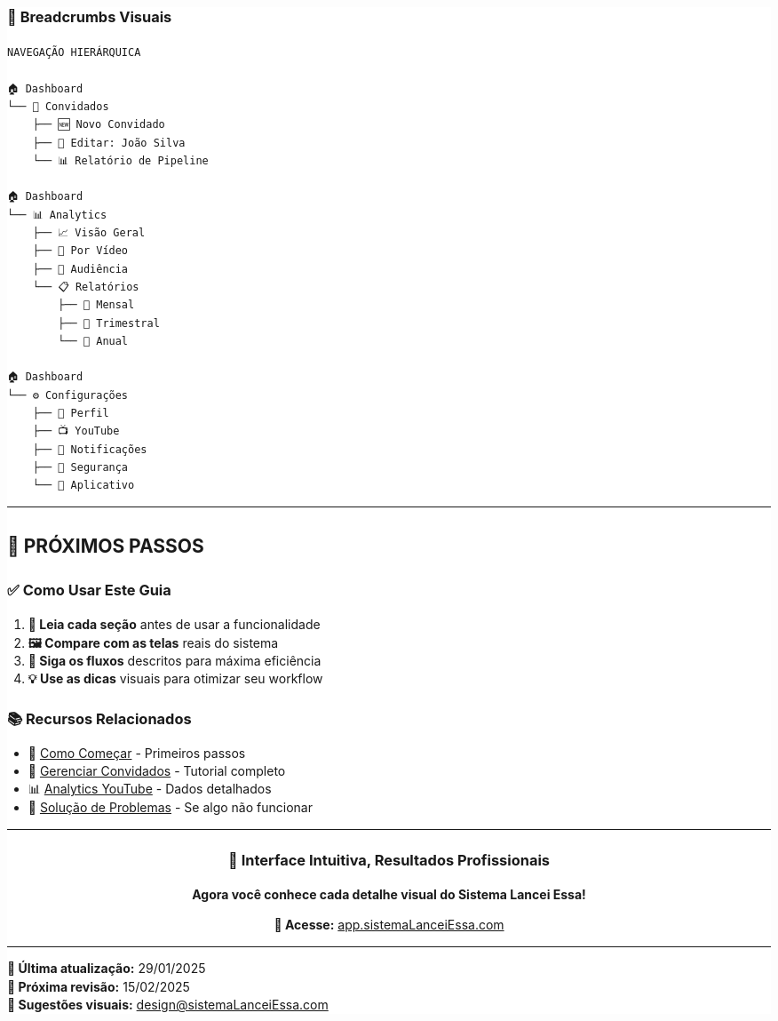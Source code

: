 ### 🎯 **Breadcrumbs Visuais**

```
NAVEGAÇÃO HIERÁRQUICA

🏠 Dashboard
└── 👥 Convidados  
    ├── 🆕 Novo Convidado
    ├── 📝 Editar: João Silva
    └── 📊 Relatório de Pipeline

🏠 Dashboard  
└── 📊 Analytics
    ├── 📈 Visão Geral
    ├── 🎥 Por Vídeo
    ├── 👥 Audiência  
    └── 📋 Relatórios
        ├── 📄 Mensal
        ├── 📄 Trimestral
        └── 📄 Anual

🏠 Dashboard
└── ⚙️ Configurações
    ├── 👤 Perfil
    ├── 📺 YouTube
    ├── 🔔 Notificações
    ├── 🔐 Segurança
    └── 📱 Aplicativo
```

---

## 🎯 **PRÓXIMOS PASSOS**

### ✅ **Como Usar Este Guia**
1. **📖 Leia cada seção** antes de usar a funcionalidade
2. **🖼️ Compare com as telas** reais do sistema
3. **🎯 Siga os fluxos** descritos para máxima eficiência
4. **💡 Use as dicas** visuais para otimizar seu workflow

### 📚 **Recursos Relacionados**
- 🚀 [Como Começar](getting-started.md) - Primeiros passos
- 👥 [Gerenciar Convidados](tutorials/manage-guests.md) - Tutorial completo
- 📊 [Analytics YouTube](tutorials/view-analytics.md) - Dados detalhados
- 🔧 [Solução de Problemas](troubleshooting-user.md) - Se algo não funcionar

---

<div align="center">

### 🎨 **Interface Intuitiva, Resultados Profissionais**
**Agora você conhece cada detalhe visual do Sistema Lancei Essa!**

**📱 Acesse:** [app.sistemaLanceiEssa.com](https://app.sistemaLanceiEssa.com)

</div>

---

**📝 Última atualização:** 29/01/2025  
**🔄 Próxima revisão:** 15/02/2025  
**📧 Sugestões visuais:** design@sistemaLanceiEssa.com 